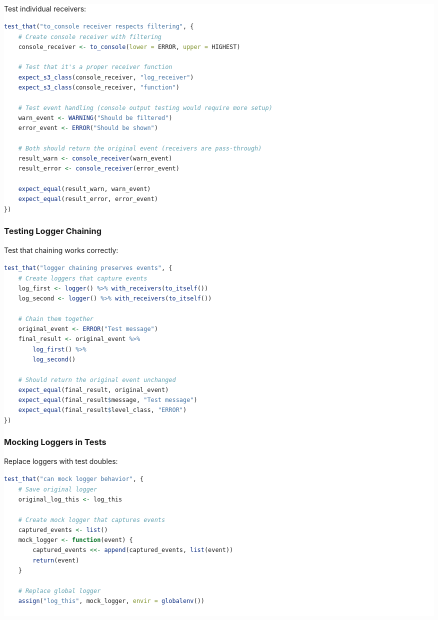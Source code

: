 Test individual receivers:

```r
test_that("to_console receiver respects filtering", {
    # Create console receiver with filtering
    console_receiver <- to_console(lower = ERROR, upper = HIGHEST)
    
    # Test that it's a proper receiver function
    expect_s3_class(console_receiver, "log_receiver")
    expect_s3_class(console_receiver, "function")
    
    # Test event handling (console output testing would require more setup)
    warn_event <- WARNING("Should be filtered")
    error_event <- ERROR("Should be shown")
    
    # Both should return the original event (receivers are pass-through)
    result_warn <- console_receiver(warn_event)
    result_error <- console_receiver(error_event)
    
    expect_equal(result_warn, warn_event)
    expect_equal(result_error, error_event)
})
```

### Testing Logger Chaining

Test that chaining works correctly:

```r
test_that("logger chaining preserves events", {
    # Create loggers that capture events
    log_first <- logger() %>% with_receivers(to_itself())
    log_second <- logger() %>% with_receivers(to_itself())

    # Chain them together
    original_event <- ERROR("Test message")
    final_result <- original_event %>%
        log_first() %>%
        log_second()

    # Should return the original event unchanged
    expect_equal(final_result, original_event)
    expect_equal(final_result$message, "Test message")
    expect_equal(final_result$level_class, "ERROR")
})
```

### Mocking Loggers in Tests

Replace loggers with test doubles:

```r
test_that("can mock logger behavior", {
    # Save original logger
    original_log_this <- log_this
    
    # Create mock logger that captures events
    captured_events <- list()
    mock_logger <- function(event) {
        captured_events <<- append(captured_events, list(event))
        return(event)
    }
    
    # Replace global logger
    assign("log_this", mock_logger, envir = globalenv())
    
```